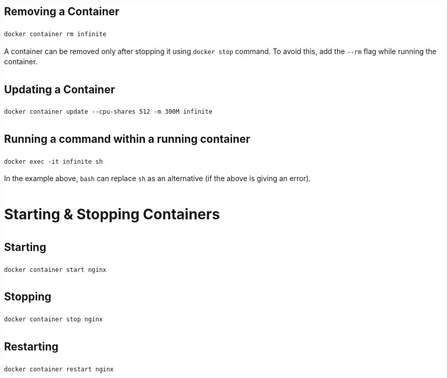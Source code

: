 ## [](https://awesomeopensource.com/project/eon01/DockerCheatSheet#removing-a-container)Removing a Container

```
docker container rm infinite
```

A container can be removed only after stopping it using `docker stop` command. To avoid this, add the `--rm` flag while running the container.

## [](https://awesomeopensource.com/project/eon01/DockerCheatSheet#updating-a-container)Updating a Container

```
docker container update --cpu-shares 512 -m 300M infinite
```

## [](https://awesomeopensource.com/project/eon01/DockerCheatSheet#running-a-command-within-a-running-container)Running a command within a running container

```
docker exec -it infinite sh
```

In the example above, `bash` can replace `sh` as an alternative (if the above is giving an error).

# [](https://awesomeopensource.com/project/eon01/DockerCheatSheet#starting--stopping-containers)Starting & Stopping Containers

## [](https://awesomeopensource.com/project/eon01/DockerCheatSheet#starting)Starting

```
docker container start nginx
```

## [](https://awesomeopensource.com/project/eon01/DockerCheatSheet#stopping)Stopping

```
docker container stop nginx
```

## [](https://awesomeopensource.com/project/eon01/DockerCheatSheet#restarting)Restarting

```
docker container restart nginx
```
